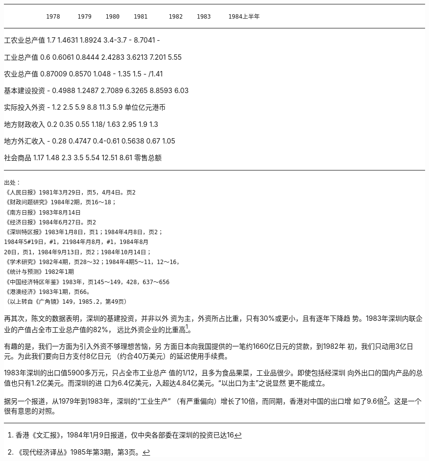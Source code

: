 ------------   -------  ------  ------  --------  ------  ------  -------------
                1978     1979    1980    1981      1982    1983     1984上半年
------------   -------  ------  ------  --------  ------  ------  -------------
工农业总产值      1.7    1.4631  1.8924  3.4-3.7     -     8.7041         -

工业总产值        0.6    0.6061  0.8444  2.4283    3.6213   7.201       5.55

农业总产值      0.87009  0.8570  1.048      -      1.35      1.5          -
                                                  /1.41

基本建设投资       -     0.4988  1.2487  2.7089    6.3265  8.8593       6.03

实际投入外资       -      1.2      2.5     5.9      8.8      11.3       5.9
单位亿元港币

地方财政收入      0.2     0.35    0.55    1.18/     1.63    2.95      1.9
                                          1.3

地方外汇收入       -      0.28   0.4747  0.4-0.61  0.5638   0.67      1.05

社会商品        1.17     1.48    2.3      3.5      5.54    12.51      8.61
零售总额
------------   -------  ------  ------  --------  ------  ------  -------------

    出处：
    《人民日报》1981年3月29日，页5，4月4日。页2
    《财政问题研究》1984年2期，页16～18；
    《南方日报》1983年8月14日
    《经济日报》1984年6月27日。页2
    《深圳特区报》1983年1月8日，页1；1984年4月8日，页2；
    1984年5#19日，#1，21984年月8月，#1，1984年8月
    20日，页1，1984年9月13日，页2；1984年10月14日；
    《学术研究》1982年4期，页28～32；1984年4期5～11，12～16，
    《统计与预测》1982年1期
    《中国经济特区年鉴》1983年，页145～149，428，637～656
    《港澳经济》1983年1期，页66。
    （以上转自《广角镜》149，1985.2，第49页）

  再其次，陈文的数据表明，深圳的基建投资，并非以外
资为主，外资所占比重，只有30%或更小，且有逐年下降趋
势。1983年深圳内联企业的产值占全市工业总产值的82%，
远比外资企业的比重高[^131-1]。

  有趣的是，我们一方面为引入外资不够理想苦恼，另
方面日本向我国提供的一笔约1660亿日元的贷款，到1982年
初，我们只动用3亿日元。为此我们要向日方支付8亿日元
（约合40万美元）的延迟使用手续费。

  1983年深圳的出口值5900多万元，只占全市工业总产
值的1/12，且多为食品果菜，工业品很少。即使包括经深圳
向外出口的国内产品的总值也只有1.2亿美元。而深圳的进
口为6.4亿美元，入超达4.84亿美元。“以出口为主”之说显然
更不能成立。

  据另一个报道，从1979年到1983年，深圳的“工业生产”
（有严重偏向）增长了10倍，而同期，香港对中国的出口增
如了9.6倍[^131-2]。这是一个很有意思的对照。


[^109-1]: 《福建论坛》1985年7期，第18页。
[^109-2]: 见《丹东经济》1985年3期，第36页，《福建论坛》1985年7期。
[^111-1]: 由美国著名动面片专家沃尔特·迪斯尼设计，以动画片为主题，寓知识于
[^112-1]: 见《福建论坛》1985年7期。
[^112-2]: 参看《福建论坛》1985年9期，第44～45页。
[^114-1]: 参看《经济日报》1985年2月22日、2月5日、4月3日；《信息报》
[^116-1]: 参看天津经济学会1886年年会《论文选》，第124～128页。
[^116-2]: 同上。
[^119-1]: 北京《理论信息报》1987年4月13日；美国《商业日报》1987年6月21
[^123-1]: 见《暨南学报》1985年1期，第19页。
[^123-2]: 《经济与杜会发展》1985年2期，第7页。
[^123-3]: 见《暨南学报》1985年1期，第19页。
[^124-1]: 湘潭师范学院《社会科学学报》1985年1期，第95页。
[^124-2]: 《未来与发展》1986年期12～14页；《学习与探索》1982年1期18页。
[^125-1]: 《经济与社会发展》1985年3期，第24页。
[^126-1]: 香港《文汇报》，1986年1月22日。
[^126-2]: 《理论信息报》，1987年4月13日。
[^126-3]: 《广角镜》，161期，1986年2月。
[^128-1]: 《广州日报》1984年5月19日
[^129-1]: “陈文”数据是有出处的，跟梁湘报告的数据不同。这里引原文数据。
[^130-1]: 香港《广角镜》152期，1985年5月，第58页。
[^131-1]: 香港《文汇报》，1984年1月9日报道，仅中央各部委在深圳的投资已达16
[^131-2]: 《现代经济译丛》1985年第3期，第3页。
[^132-1]: 《投资与建设》1985年5期。
[^133-1]: 见广东《开拓者》1985年11期，第2页。
[^135-1]: 香港《东方日报》1985年5月1日，第8页。
[^135-2]: 香港《广角镜》152期，1985年5月，第68页。
[^136-1]: 《瞭望》1984年6月11日。
[^136-2]: 《深圳特区报》1982年11月22日，第1页
[^136-3]: 香港《文汇报》，1985年3月29日，第2页。
[^137-1]: 香港《广角镜》152期，1985年5月63页
[^137-2]: 香港《广角镜》152期，1985年5月第55页。
[^138-1]: 《世界经济导报》1987年2月16日，《上海经济年鉴》1986年，第239页。
[^139-1]: 参看《广州研究》1988年第3期；《世界经济导报》1985年5月26日；